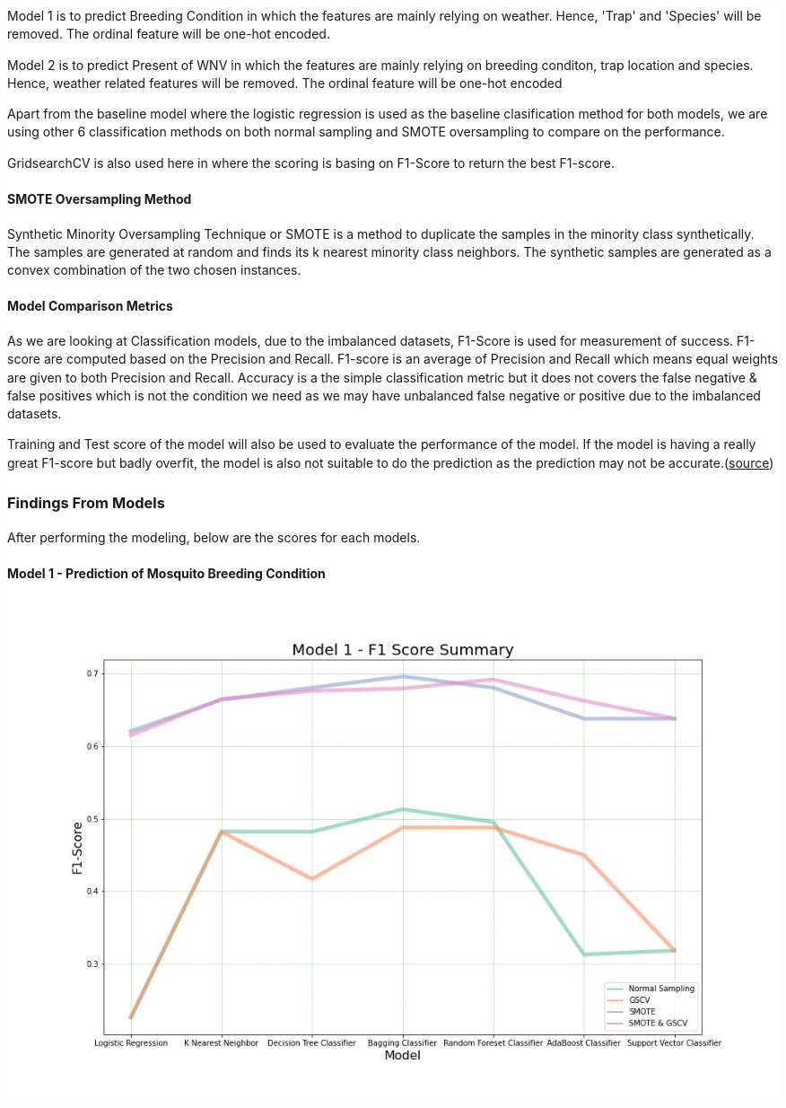 Model 1 is to predict Breeding Condition in which the features are mainly relying on weather. Hence, 'Trap' and 'Species' will be removed. The ordinal feature will be one-hot encoded.

Model 2 is to predict Present of WNV in which the features are mainly relying on breeding conditon, trap location and species. Hence, weather related features will be removed. The ordinal feature will be one-hot encoded

Apart from the baseline model where the logistic regression is used as the baseline clasification method for both models, we are using other 6 classification methods on both normal sampling and SMOTE oversampling to compare on the performance. 

GridsearchCV is also used here in where the scoring is basing on F1-Score to return the best F1-score.

#### SMOTE Oversampling Method
Synthetic Minority Oversampling Technique or SMOTE is a method to duplicate the samples in the minority class synthetically. The samples are generated at random and finds its k nearest minority class neighbors. The synthetic samples are generated as a convex combination of the two chosen instances.

#### Model Comparison Metrics
As we are looking at Classification models, due to the imbalanced datasets, F1-Score is used for measurement of success. F1-score are computed based on the Precision and Recall. F1-score is an average of Precision and Recall which means equal weights are given to both Precision and Recall. Accuracy is a the simple classification metric but it does not covers the false negative & false positives which is not the condition we need as we may have unbalanced false negative or positive due to the imbalanced datasets.

Training and Test score of the model will also be used to evaluate the performance of the model. If the model is having a really great F1-score but badly overfit, the model is also not suitable to do the prediction as the prediction may not be accurate.([source](https://towardsdatascience.com/the-f1-score-bec2bbc38aa6))

### Findings From Models
After performing the modeling, below are the scores for each models.

#### Model 1 - Prediction of Mosquito Breeding Condition
![](./image/m1_score_summary.jpg)
